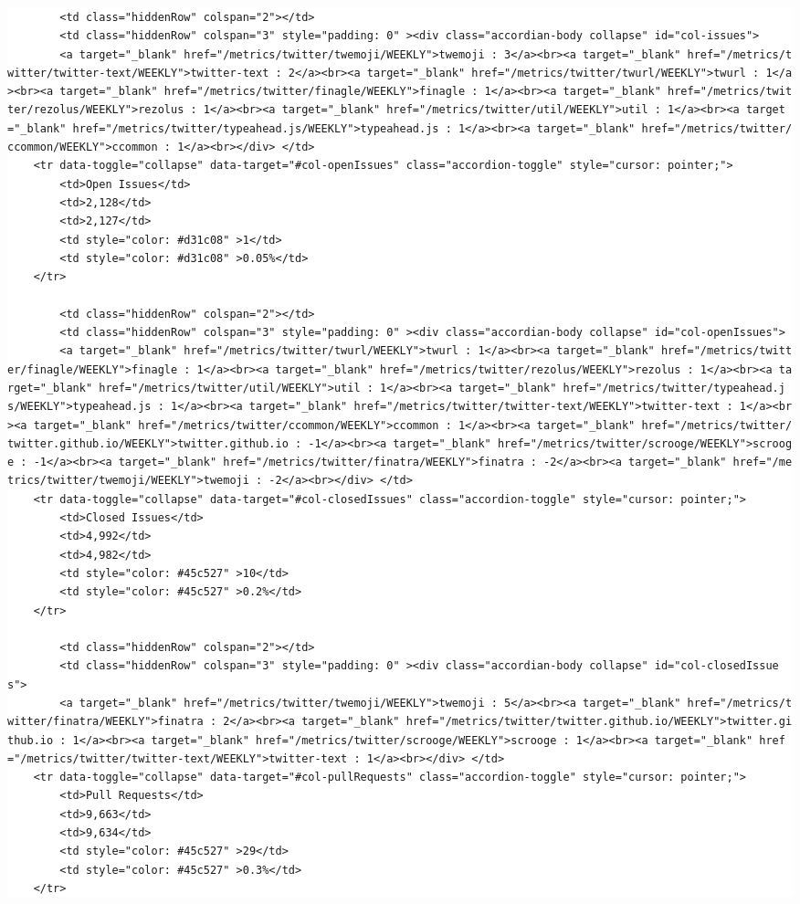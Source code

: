             <td class="hiddenRow" colspan="2"></td>
            <td class="hiddenRow" colspan="3" style="padding: 0" ><div class="accordian-body collapse" id="col-issues">
            <a target="_blank" href="/metrics/twitter/twemoji/WEEKLY">twemoji : 3</a><br><a target="_blank" href="/metrics/twitter/twitter-text/WEEKLY">twitter-text : 2</a><br><a target="_blank" href="/metrics/twitter/twurl/WEEKLY">twurl : 1</a><br><a target="_blank" href="/metrics/twitter/finagle/WEEKLY">finagle : 1</a><br><a target="_blank" href="/metrics/twitter/rezolus/WEEKLY">rezolus : 1</a><br><a target="_blank" href="/metrics/twitter/util/WEEKLY">util : 1</a><br><a target="_blank" href="/metrics/twitter/typeahead.js/WEEKLY">typeahead.js : 1</a><br><a target="_blank" href="/metrics/twitter/ccommon/WEEKLY">ccommon : 1</a><br></div> </td>
        <tr data-toggle="collapse" data-target="#col-openIssues" class="accordion-toggle" style="cursor: pointer;">
            <td>Open Issues</td>
            <td>2,128</td>
            <td>2,127</td>
            <td style="color: #d31c08" >1</td>
            <td style="color: #d31c08" >0.05%</td>
        </tr>
        
            <td class="hiddenRow" colspan="2"></td>
            <td class="hiddenRow" colspan="3" style="padding: 0" ><div class="accordian-body collapse" id="col-openIssues">
            <a target="_blank" href="/metrics/twitter/twurl/WEEKLY">twurl : 1</a><br><a target="_blank" href="/metrics/twitter/finagle/WEEKLY">finagle : 1</a><br><a target="_blank" href="/metrics/twitter/rezolus/WEEKLY">rezolus : 1</a><br><a target="_blank" href="/metrics/twitter/util/WEEKLY">util : 1</a><br><a target="_blank" href="/metrics/twitter/typeahead.js/WEEKLY">typeahead.js : 1</a><br><a target="_blank" href="/metrics/twitter/twitter-text/WEEKLY">twitter-text : 1</a><br><a target="_blank" href="/metrics/twitter/ccommon/WEEKLY">ccommon : 1</a><br><a target="_blank" href="/metrics/twitter/twitter.github.io/WEEKLY">twitter.github.io : -1</a><br><a target="_blank" href="/metrics/twitter/scrooge/WEEKLY">scrooge : -1</a><br><a target="_blank" href="/metrics/twitter/finatra/WEEKLY">finatra : -2</a><br><a target="_blank" href="/metrics/twitter/twemoji/WEEKLY">twemoji : -2</a><br></div> </td>
        <tr data-toggle="collapse" data-target="#col-closedIssues" class="accordion-toggle" style="cursor: pointer;">
            <td>Closed Issues</td>
            <td>4,992</td>
            <td>4,982</td>
            <td style="color: #45c527" >10</td>
            <td style="color: #45c527" >0.2%</td>
        </tr>
        
            <td class="hiddenRow" colspan="2"></td>
            <td class="hiddenRow" colspan="3" style="padding: 0" ><div class="accordian-body collapse" id="col-closedIssues">
            <a target="_blank" href="/metrics/twitter/twemoji/WEEKLY">twemoji : 5</a><br><a target="_blank" href="/metrics/twitter/finatra/WEEKLY">finatra : 2</a><br><a target="_blank" href="/metrics/twitter/twitter.github.io/WEEKLY">twitter.github.io : 1</a><br><a target="_blank" href="/metrics/twitter/scrooge/WEEKLY">scrooge : 1</a><br><a target="_blank" href="/metrics/twitter/twitter-text/WEEKLY">twitter-text : 1</a><br></div> </td>
        <tr data-toggle="collapse" data-target="#col-pullRequests" class="accordion-toggle" style="cursor: pointer;">
            <td>Pull Requests</td>
            <td>9,663</td>
            <td>9,634</td>
            <td style="color: #45c527" >29</td>
            <td style="color: #45c527" >0.3%</td>
        </tr>
        